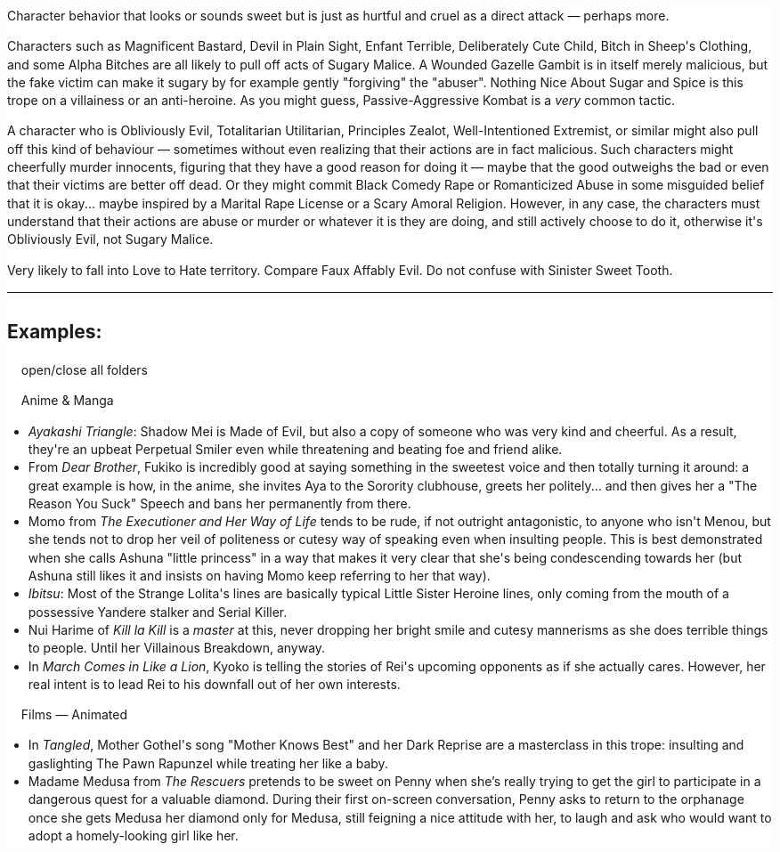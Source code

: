Character behavior that looks or sounds sweet but is just as hurtful and cruel as a direct attack — perhaps more.

Characters such as Magnificent Bastard, Devil in Plain Sight, Enfant Terrible, Deliberately Cute Child, Bitch in Sheep's Clothing, and some Alpha Bitches are all likely to pull off acts of Sugary Malice. A Wounded Gazelle Gambit is in itself merely malicious, but the fake victim can make it sugary by for example gently "forgiving" the "abuser". Nothing Nice About Sugar and Spice is this trope on a villainess or an anti-heroine. As you might guess, Passive-Aggressive Kombat is a _very_ common tactic.

A character who is Obliviously Evil, Totalitarian Utilitarian, Principles Zealot, Well-Intentioned Extremist, or similar might also pull off this kind of behaviour — sometimes without even realizing that their actions are in fact malicious. Such characters might cheerfully murder innocents, figuring that they have a good reason for doing it — maybe that the good outweighs the bad or even that their victims are better off dead. Or they might commit Black Comedy Rape or Romanticized Abuse in some misguided belief that it is okay... maybe inspired by a Marital Rape License or a Scary Amoral Religion. However, in any case, the characters must understand that their actions are abuse or murder or whatever it is they are doing, and still actively choose to do it, otherwise it's Obliviously Evil, not Sugary Malice.

Very likely to fall into Love to Hate territory. Compare Faux Affably Evil. Do not confuse with Sinister Sweet Tooth.

___

## Examples:

    open/close all folders 

    Anime & Manga 

-   _Ayakashi Triangle_: Shadow Mei is Made of Evil, but also a copy of someone who was very kind and cheerful. As a result, they're an upbeat Perpetual Smiler even while threatening and beating foe and friend alike.
-   From _Dear Brother_, Fukiko is incredibly good at saying something in the sweetest voice and then totally turning it around: a great example is how, in the anime, she invites Aya to the Sorority clubhouse, greets her politely... and then gives her a "The Reason You Suck" Speech and bans her permanently from there.
-   Momo from _The Executioner and Her Way of Life_ tends to be rude, if not outright antagonistic, to anyone who isn't Menou, but she tends not to drop her veil of politeness or cutesy way of speaking even when insulting people. This is best demonstrated when she calls Ashuna "little princess" in a way that makes it very clear that she's being condescending towards her (but Ashuna still likes it and insists on having Momo keep referring to her that way).
-   _Ibitsu_: Most of the Strange Lolita's lines are basically typical Little Sister Heroine lines, only coming from the mouth of a possessive Yandere stalker and Serial Killer.
-   Nui Harime of _Kill la Kill_ is a _master_ at this, never dropping her bright smile and cutesy mannerisms as she does terrible things to people. Until her Villainous Breakdown, anyway.
-   In _March Comes in Like a Lion_, Kyoko is telling the stories of Rei's upcoming opponents as if she actually cares. However, her real intent is to lead Rei to his downfall out of her own interests.

    Films — Animated 

-   In _Tangled_, Mother Gothel's song "Mother Knows Best" and her Dark Reprise are a masterclass in this trope: insulting and gaslighting The Pawn Rapunzel while treating her like a baby.
-   Madame Medusa from _The Rescuers_ pretends to be sweet on Penny when she’s really trying to get the girl to participate in a dangerous quest for a valuable diamond. During their first on-screen conversation, Penny asks to return to the orphanage once she gets Medusa her diamond only for Medusa, still feigning a nice attitude with her, to laugh and ask who would want to adopt a homely-looking girl like her.
